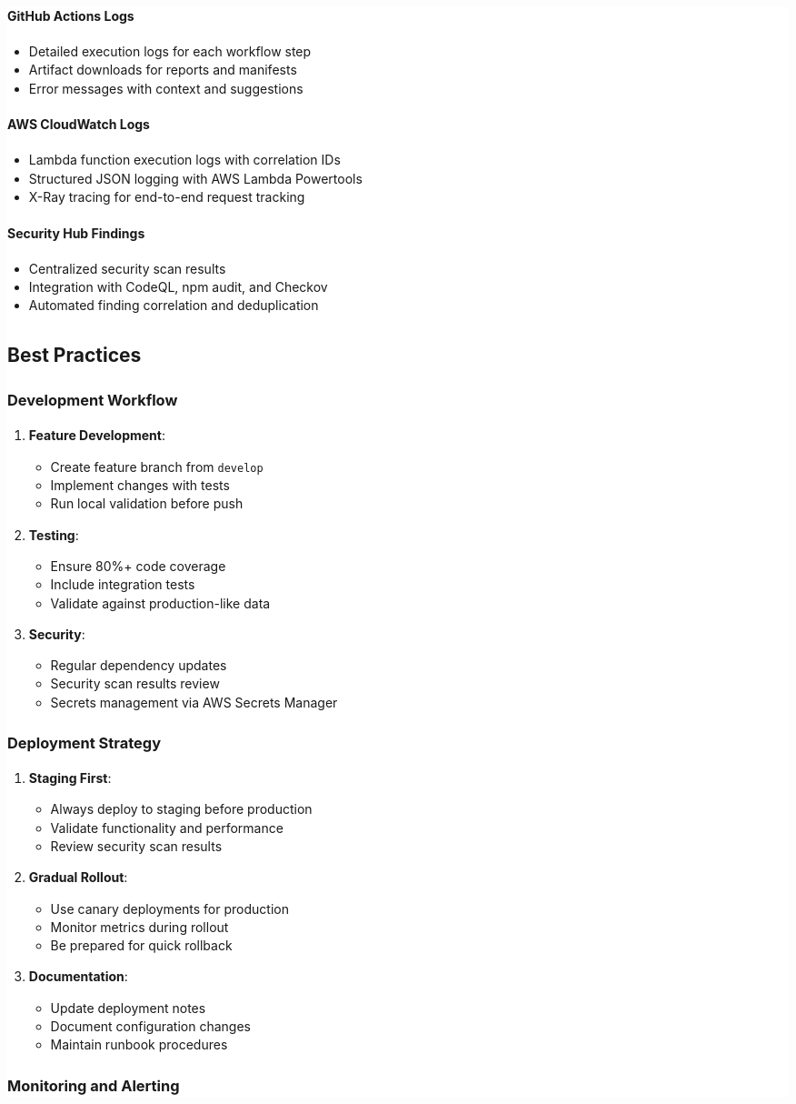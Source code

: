 #### GitHub Actions Logs
- Detailed execution logs for each workflow step
- Artifact downloads for reports and manifests
- Error messages with context and suggestions

#### AWS CloudWatch Logs
- Lambda function execution logs with correlation IDs
- Structured JSON logging with AWS Lambda Powertools
- X-Ray tracing for end-to-end request tracking

#### Security Hub Findings
- Centralized security scan results
- Integration with CodeQL, npm audit, and Checkov
- Automated finding correlation and deduplication

## Best Practices

### Development Workflow

1. **Feature Development**:
   - Create feature branch from `develop`
   - Implement changes with tests
   - Run local validation before push

2. **Testing**:
   - Ensure 80%+ code coverage
   - Include integration tests
   - Validate against production-like data

3. **Security**:
   - Regular dependency updates
   - Security scan results review
   - Secrets management via AWS Secrets Manager

### Deployment Strategy

1. **Staging First**:
   - Always deploy to staging before production
   - Validate functionality and performance
   - Review security scan results

2. **Gradual Rollout**:
   - Use canary deployments for production
   - Monitor metrics during rollout
   - Be prepared for quick rollback

3. **Documentation**:
   - Update deployment notes
   - Document configuration changes
   - Maintain runbook procedures

### Monitoring and Alerting
